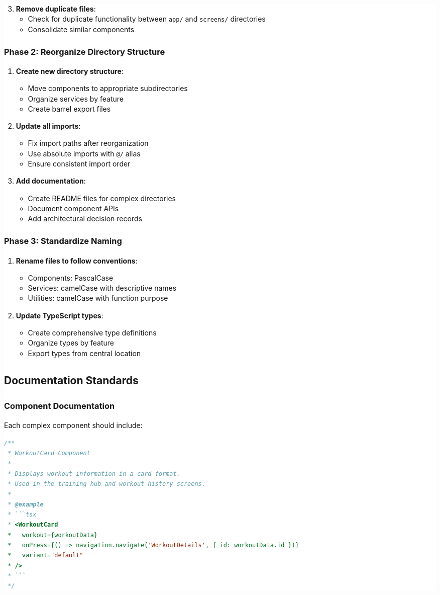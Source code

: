 3. **Remove duplicate files**:
   - Check for duplicate functionality between `app/` and `screens/` directories
   - Consolidate similar components

### Phase 2: Reorganize Directory Structure

1. **Create new directory structure**:
   - Move components to appropriate subdirectories
   - Organize services by feature
   - Create barrel export files

2. **Update all imports**:
   - Fix import paths after reorganization
   - Use absolute imports with `@/` alias
   - Ensure consistent import order

3. **Add documentation**:
   - Create README files for complex directories
   - Document component APIs
   - Add architectural decision records

### Phase 3: Standardize Naming

1. **Rename files to follow conventions**:
   - Components: PascalCase
   - Services: camelCase with descriptive names
   - Utilities: camelCase with function purpose

2. **Update TypeScript types**:
   - Create comprehensive type definitions
   - Organize types by feature
   - Export types from central location

## Documentation Standards

### Component Documentation

Each complex component should include:

```typescript
/**
 * WorkoutCard Component
 * 
 * Displays workout information in a card format.
 * Used in the training hub and workout history screens.
 * 
 * @example
 * ```tsx
 * <WorkoutCard
 *   workout={workoutData}
 *   onPress={() => navigation.navigate('WorkoutDetails', { id: workoutData.id })}
 *   variant="default"
 * />
 * ```
 */
```
